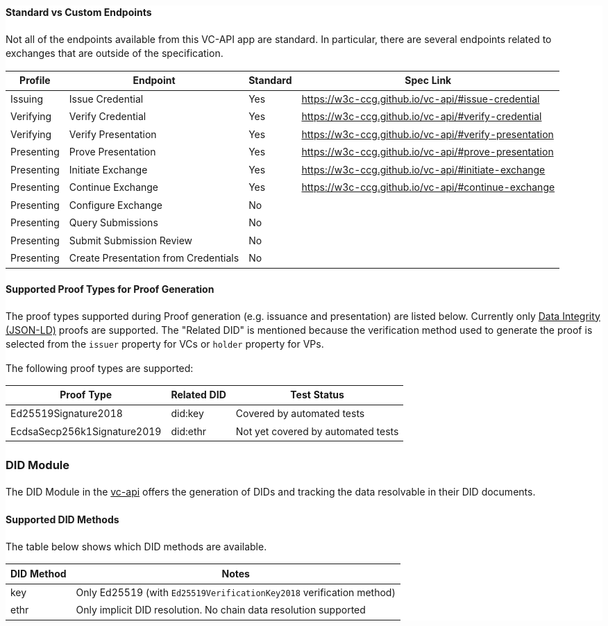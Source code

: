 #### Standard vs Custom Endpoints

Not all of the endpoints available from this VC-API app are standard.
In particular, there are several endpoints related to exchanges that are outside of the specification.

| Profile | Endpoint | Standard | Spec Link
| --- | --- | --- | --- |
| Issuing | Issue Credential | Yes | https://w3c-ccg.github.io/vc-api/#issue-credential
| Verifying | Verify Credential | Yes | https://w3c-ccg.github.io/vc-api/#verify-credential
| Verifying | Verify Presentation | Yes | https://w3c-ccg.github.io/vc-api/#verify-presentation
| Presenting | Prove Presentation | Yes | https://w3c-ccg.github.io/vc-api/#prove-presentation
| Presenting | Initiate Exchange | Yes | https://w3c-ccg.github.io/vc-api/#initiate-exchange
| Presenting | Continue Exchange | Yes | https://w3c-ccg.github.io/vc-api/#continue-exchange
| Presenting | Configure Exchange | No | 
| Presenting | Query Submissions | No |  
| Presenting | Submit Submission Review | No |
| Presenting | Create Presentation from Credentials | No |

#### Supported Proof Types for Proof Generation

The proof types supported during Proof generation (e.g. issuance and presentation) are listed below.
Currently only [Data Integrity (JSON-LD)](https://www.w3.org/TR/vc-data-model/#data-integrity-proofs) proofs are supported.
The "Related DID" is mentioned because the verification method used to generate the proof is selected from the `issuer` property for VCs or `holder` property for VPs.

The following proof types are supported:

| Proof Type | Related DID | Test Status
| --- | --- | ---
| Ed25519Signature2018 | did:key | Covered by automated tests
| EcdsaSecp256k1Signature2019 | did:ethr | Not yet covered by automated tests

### DID Module

The DID Module in the [vc-api](./) offers the generation of DIDs and tracking the data resolvable in their DID documents.

#### Supported DID Methods

The table below shows which DID methods are available.

| DID Method | Notes
| --- | --- 
| key | Only Ed25519 (with `Ed25519VerificationKey2018` verification method)
| ethr | Only implicit DID resolution. No chain data resolution supported
